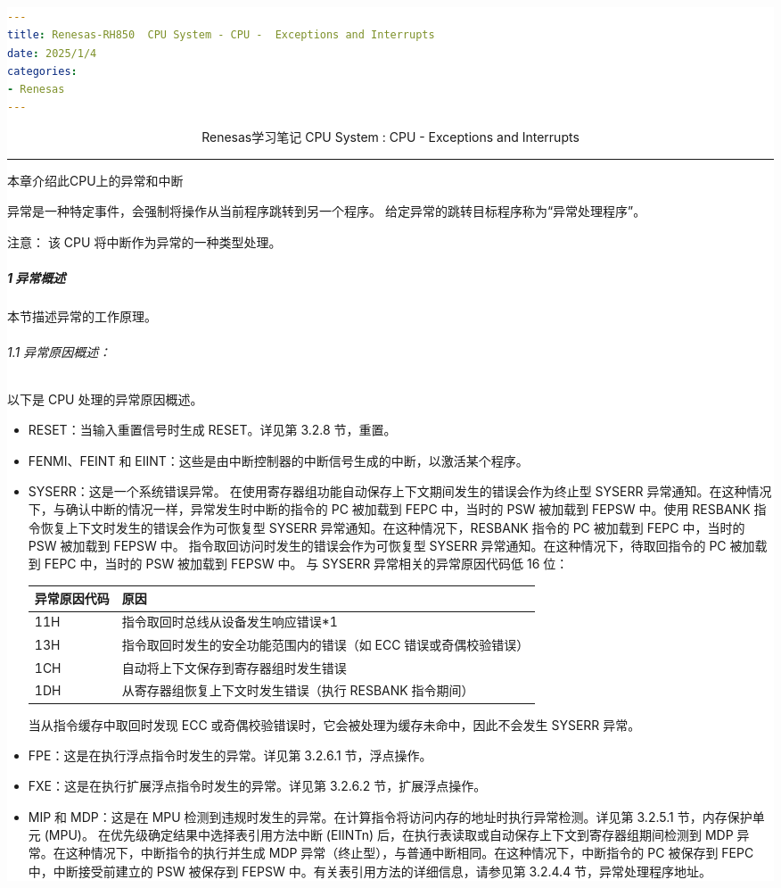 ```yaml
---
title: Renesas-RH850  CPU System - CPU -  Exceptions and Interrupts
date: 2025/1/4
categories: 
- Renesas
---
```


<center>

Renesas学习笔记
CPU System : CPU -  Exceptions and Interrupts

</center>



***
本章介绍此CPU上的异常和中断


异常是一种特定事件，会强制将操作从当前程序跳转到另一个程序。 
给定异常的跳转目标程序称为“异常处理程序”。

注意： 该 CPU 将中断作为异常的一种类型处理。

##### 1 异常概述
本节描述异常的工作原理。

###### 1.1 异常原因概述：
以下是 CPU 处理的异常原因概述。
- RESET：当输入重置信号时生成 RESET。详见第 3.2.8 节，重置。
- FENMI、FEINT 和 EIINT：这些是由中断控制器的中断信号生成的中断，以激活某个程序。
- SYSERR：这是一个系统错误异常。
在使用寄存器组功能自动保存上下文期间发生的错误会作为终止型 SYSERR 异常通知。在这种情况下，与确认中断的情况一样，异常发生时中断的指令的 PC 被加载到 FEPC 中，当时的 PSW 被加载到 FEPSW 中。使用 RESBANK 指令恢复上下文时发生的错误会作为可恢复型 SYSERR 异常通知。在这种情况下，RESBANK 指令的 PC 被加载到 FEPC 中，当时的 PSW 被加载到 FEPSW 中。
指令取回访问时发生的错误会作为可恢复型 SYSERR 异常通知。在这种情况下，待取回指令的 PC 被加载到 FEPC 中，当时的 PSW 被加载到 FEPSW 中。
与 SYSERR 异常相关的异常原因代码低 16 位：

    | 异常原因代码 | 原因                                             |
    | ------------ | ------------------------------------------------ |
    | 11H          | 指令取回时总线从设备发生响应错误*1                  |
    | 13H          | 指令取回时发生的安全功能范围内的错误（如 ECC 错误或奇偶校验错误） |
    | 1CH          | 自动将上下文保存到寄存器组时发生错误                  |
    | 1DH          | 从寄存器组恢复上下文时发生错误（执行 RESBANK 指令期间）|

    当从指令缓存中取回时发现 ECC 或奇偶校验错误时，它会被处理为缓存未命中，因此不会发生 SYSERR 异常。

- FPE：这是在执行浮点指令时发生的异常。详见第 3.2.6.1 节，浮点操作。
- FXE：这是在执行扩展浮点指令时发生的异常。详见第 3.2.6.2 节，扩展浮点操作。
- MIP 和 MDP：这是在 MPU 检测到违规时发生的异常。在计算指令将访问内存的地址时执行异常检测。详见第 3.2.5.1 节，内存保护单元 (MPU)。
在优先级确定结果中选择表引用方法中断 (EIINTn) 后，在执行表读取或自动保存上下文到寄存器组期间检测到 MDP 异常。在这种情况下，中断指令的执行并生成 MDP 异常（终止型），与普通中断相同。在这种情况下，中断指令的 PC 被保存到 FEPC 中，中断接受前建立的 PSW 被保存到 FEPSW 中。有关表引用方法的详细信息，请参见第 3.2.4.4 节，异常处理程序地址。
